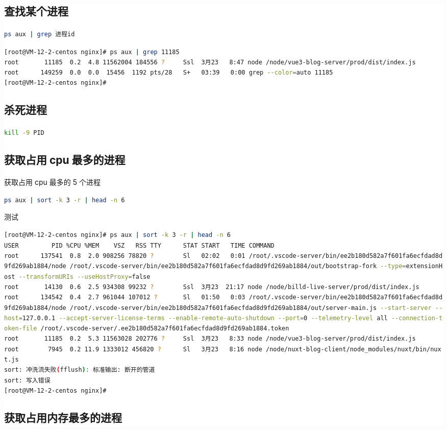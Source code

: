 ## 查找某个进程

```bash
ps aux | grep 进程id
```

```bash
[root@VM-12-2-centos nginx]# ps aux | grep 11185
root       11185  0.2  4.8 11562004 184556 ?     Ssl  3月23   8:47 node /node/vue3-blog-server/prod/dist/index.js
root      149259  0.0  0.0  15456  1192 pts/28   S+   03:39   0:00 grep --color=auto 11185
[root@VM-12-2-centos nginx]#
```

## 杀死进程

```bash
kill -9 PID
```

## 获取占用 cpu 最多的进程

获取占用 cpu 最多的 5 个进程

```bash
ps aux | sort -k 3 -r | head -n 6
```

测试

```bash
[root@VM-12-2-centos nginx]# ps aux | sort -k 3 -r | head -n 6
USER         PID %CPU %MEM    VSZ   RSS TTY      STAT START   TIME COMMAND
root      137541  0.8  2.0 908256 78820 ?        Sl   02:02   0:01 /root/.vscode-server/bin/ee2b180d582a7f601fa6ecfdad8d9fd269ab1884/node /root/.vscode-server/bin/ee2b180d582a7f601fa6ecfdad8d9fd269ab1884/out/bootstrap-fork --type=extensionHost --transformURIs --useHostProxy=false
root       14130  0.6  2.5 934308 99232 ?        Ssl  3月23  21:17 node /node/billd-live-server/prod/dist/index.js
root      134542  0.4  2.7 961044 107012 ?       Sl   01:50   0:03 /root/.vscode-server/bin/ee2b180d582a7f601fa6ecfdad8d9fd269ab1884/node /root/.vscode-server/bin/ee2b180d582a7f601fa6ecfdad8d9fd269ab1884/out/server-main.js --start-server --host=127.0.0.1 --accept-server-license-terms --enable-remote-auto-shutdown --port=0 --telemetry-level all --connection-token-file /root/.vscode-server/.ee2b180d582a7f601fa6ecfdad8d9fd269ab1884.token
root       11185  0.2  5.3 11563028 202776 ?     Ssl  3月23   8:33 node /node/vue3-blog-server/prod/dist/index.js
root        7945  0.2 11.9 1333012 456820 ?      Sl   3月23   8:16 node /node/nuxt-blog-client/node_modules/nuxt/bin/nuxt.js
sort: 冲洗流失败(fflush): 标准输出: 断开的管道
sort: 写入错误
[root@VM-12-2-centos nginx]#
```

## 获取占用内存最多的进程

